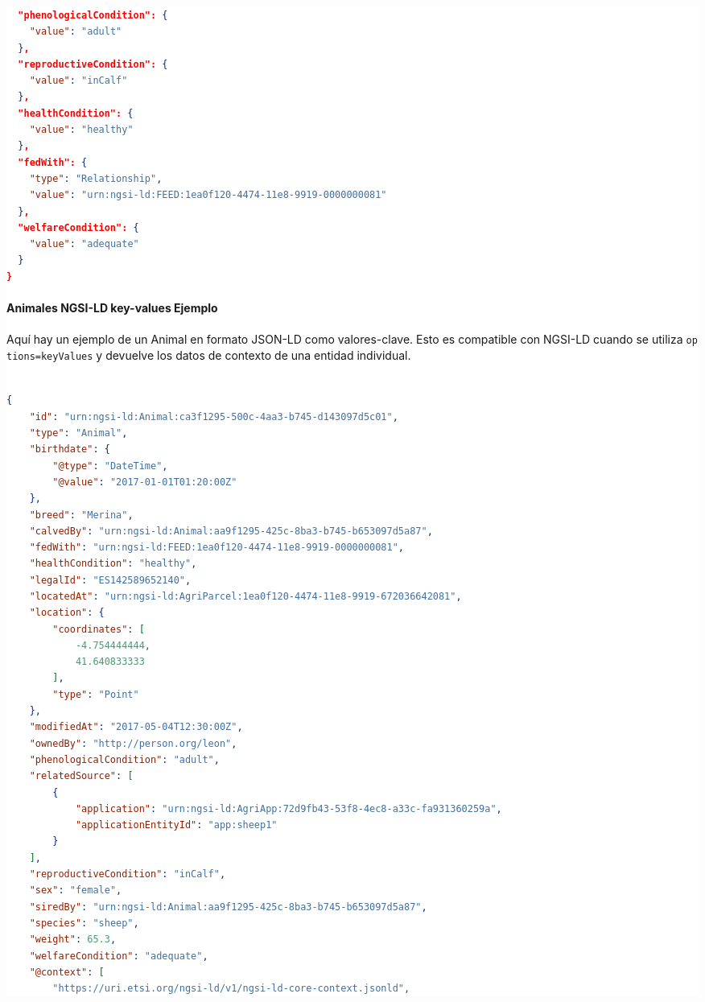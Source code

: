 ```json  
  "phenologicalCondition": {  
    "value": "adult"  
  },  
  "reproductiveCondition": {  
    "value": "inCalf"  
  },  
  "healthCondition": {  
    "value": "healthy"  
  },  
  "fedWith": {  
    "type": "Relationship",  
    "value": "urn:ngsi-ld:FEED:1ea0f120-4474-11e8-9919-0000000081"  
  },  
  "welfareCondition": {  
    "value": "adequate"  
  }  
}  
```  

#### Animales NGSI-LD key-values Ejemplo  

Aquí hay un ejemplo de un Animal en formato JSON-LD como valores-clave. Esto es compatible con NGSI-LD cuando se utiliza `options=keyValues` y devuelve los datos de contexto de una entidad individual.  

```json  

{  
    "id": "urn:ngsi-ld:Animal:ca3f1295-500c-4aa3-b745-d143097d5c01",  
    "type": "Animal",  
    "birthdate": {  
        "@type": "DateTime",  
        "@value": "2017-01-01T01:20:00Z"  
    },  
    "breed": "Merina",  
    "calvedBy": "urn:ngsi-ld:Animal:aa9f1295-425c-8ba3-b745-b653097d5a87",  
    "fedWith": "urn:ngsi-ld:FEED:1ea0f120-4474-11e8-9919-0000000081",  
    "healthCondition": "healthy",  
    "legalId": "ES142589652140",  
    "locatedAt": "urn:ngsi-ld:AgriParcel:1ea0f120-4474-11e8-9919-672036642081",  
    "location": {  
        "coordinates": [  
            -4.754444444,  
            41.640833333  
        ],  
        "type": "Point"  
    },  
    "modifiedAt": "2017-05-04T12:30:00Z",  
    "ownedBy": "http://person.org/leon",  
    "phenologicalCondition": "adult",  
    "relatedSource": [  
        {  
            "application": "urn:ngsi-ld:AgriApp:72d9fb43-53f8-4ec8-a33c-fa931360259a",  
            "applicationEntityId": "app:sheep1"  
        }  
    ],  
    "reproductiveCondition": "inCalf",  
    "sex": "female",  
    "siredBy": "urn:ngsi-ld:Animal:aa9f1295-425c-8ba3-b745-b653097d5a87",  
    "species": "sheep",  
    "weight": 65.3,  
    "welfareCondition": "adequate",  
    "@context": [  
        "https://uri.etsi.org/ngsi-ld/v1/ngsi-ld-core-context.jsonld",  
```
